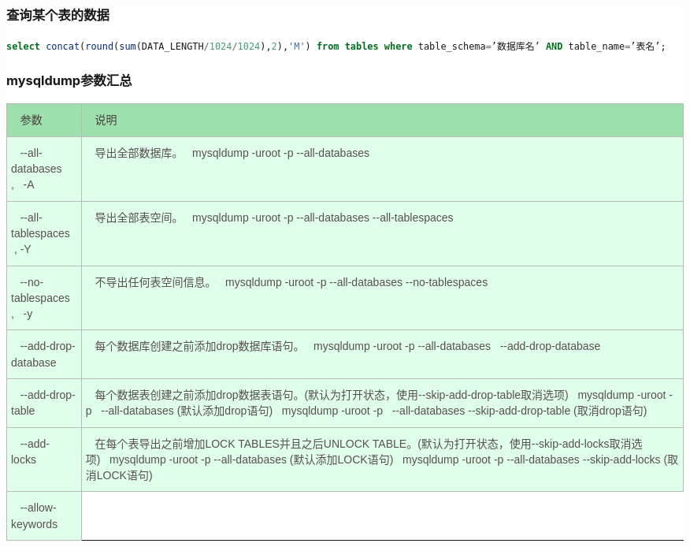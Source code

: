 ### 查询某个表的数据

```sql
select concat(round(sum(DATA_LENGTH/1024/1024),2),'M') from tables where table_schema=’数据库名’ AND table_name=’表名’;
```

### mysqldump参数汇总

<style type="text/css">
.tg  {border-collapse:collapse;border-color:#bbb;border-spacing:0;}
.tg td{background-color:#E0FFEB;border-color:#bbb;border-style:solid;border-width:1px;color:#594F4F;
  font-family:Arial, sans-serif;font-size:14px;overflow:hidden;padding:10px 5px;word-break:normal;}
.tg th{background-color:#9DE0AD;border-color:#bbb;border-style:solid;border-width:1px;color:#493F3F;
  font-family:Arial, sans-serif;font-size:14px;font-weight:normal;overflow:hidden;padding:10px 5px;word-break:normal;}
.tg .tg-0lax{text-align:left;vertical-align:top}
</style>
<table class="tg">
<thead>
  <tr>
    <th class="tg-0lax">&nbsp;&nbsp;&nbsp;参数&nbsp;&nbsp;&nbsp;</th>
    <th class="tg-0lax">&nbsp;&nbsp;&nbsp;说明&nbsp;&nbsp;&nbsp;</th>
  </tr>
</thead>
<tbody>
  <tr>
    <td class="tg-0lax">&nbsp;&nbsp;&nbsp;--all-databases ,&nbsp;&nbsp;&nbsp;-A&nbsp;&nbsp;&nbsp;</td>
    <td class="tg-0lax">&nbsp;&nbsp;&nbsp;导出全部数据库。&nbsp;&nbsp;&nbsp;mysqldump  -uroot -p --all-databases&nbsp;&nbsp;&nbsp;</td>
  </tr>
  <tr>
    <td class="tg-0lax">&nbsp;&nbsp;&nbsp;--all-tablespaces&nbsp;&nbsp;&nbsp;, -Y&nbsp;&nbsp;&nbsp;</td>
    <td class="tg-0lax">&nbsp;&nbsp;&nbsp;导出全部表空间。&nbsp;&nbsp;&nbsp;mysqldump  -uroot -p --all-databases --all-tablespaces&nbsp;&nbsp;&nbsp;</td>
  </tr>
  <tr>
    <td class="tg-0lax">&nbsp;&nbsp;&nbsp;--no-tablespaces ,&nbsp;&nbsp;&nbsp;-y&nbsp;&nbsp;&nbsp;</td>
    <td class="tg-0lax">&nbsp;&nbsp;&nbsp;不导出任何表空间信息。&nbsp;&nbsp;&nbsp;mysqldump  -uroot -p --all-databases --no-tablespaces&nbsp;&nbsp;&nbsp;</td>
  </tr>
  <tr>
    <td class="tg-0lax">&nbsp;&nbsp;&nbsp;--add-drop-database&nbsp;&nbsp;&nbsp;</td>
    <td class="tg-0lax">&nbsp;&nbsp;&nbsp;每个数据库创建之前添加drop数据库语句。&nbsp;&nbsp;&nbsp;mysqldump  -uroot -p --all-databases&nbsp;&nbsp;&nbsp;--add-drop-database&nbsp;&nbsp;&nbsp;</td>
  </tr>
  <tr>
    <td class="tg-0lax">&nbsp;&nbsp;&nbsp;--add-drop-table&nbsp;&nbsp;&nbsp;</td>
    <td class="tg-0lax">&nbsp;&nbsp;&nbsp;每个数据表创建之前添加drop数据表语句。(默认为打开状态，使用--skip-add-drop-table取消选项)&nbsp;&nbsp;&nbsp;mysqldump  -uroot -p&nbsp;&nbsp;&nbsp;--all-databases  (默认添加drop语句)&nbsp;&nbsp;&nbsp;mysqldump  -uroot -p&nbsp;&nbsp;&nbsp;--all-databases --skip-add-drop-table  (取消drop语句)&nbsp;&nbsp;&nbsp;</td>
  </tr>
  <tr>
    <td class="tg-0lax">&nbsp;&nbsp;&nbsp;--add-locks&nbsp;&nbsp;&nbsp;</td>
    <td class="tg-0lax">&nbsp;&nbsp;&nbsp;在每个表导出之前增加LOCK TABLES并且之后UNLOCK  TABLE。(默认为打开状态，使用--skip-add-locks取消选项)&nbsp;&nbsp;&nbsp;mysqldump  -uroot -p --all-databases  (默认添加LOCK语句)&nbsp;&nbsp;&nbsp;mysqldump  -uroot -p --all-databases --skip-add-locks   (取消LOCK语句)&nbsp;&nbsp;&nbsp;</td>
  </tr>
  <tr>
    <td class="tg-0lax">&nbsp;&nbsp;&nbsp;--allow-keywords&nbsp;&nbsp;&nbsp;</td>